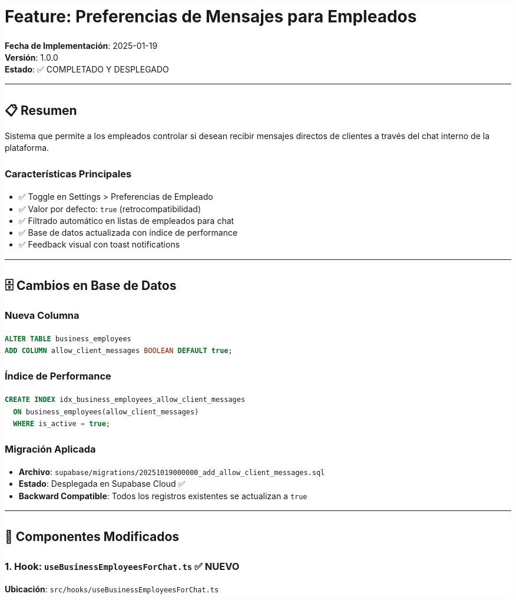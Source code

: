 # Feature: Preferencias de Mensajes para Empleados

**Fecha de Implementación**: 2025-01-19  
**Versión**: 1.0.0  
**Estado**: ✅ COMPLETADO Y DESPLEGADO

---

## 📋 Resumen

Sistema que permite a los empleados controlar si desean recibir mensajes directos de clientes a través del chat interno de la plataforma.

### Características Principales
- ✅ Toggle en Settings > Preferencias de Empleado
- ✅ Valor por defecto: `true` (retrocompatibilidad)
- ✅ Filtrado automático en listas de empleados para chat
- ✅ Base de datos actualizada con índice de performance
- ✅ Feedback visual con toast notifications

---

## 🗄️ Cambios en Base de Datos

### Nueva Columna
```sql
ALTER TABLE business_employees
ADD COLUMN allow_client_messages BOOLEAN DEFAULT true;
```

### Índice de Performance
```sql
CREATE INDEX idx_business_employees_allow_client_messages 
  ON business_employees(allow_client_messages) 
  WHERE is_active = true;
```

### Migración Aplicada
- **Archivo**: `supabase/migrations/20251019000000_add_allow_client_messages.sql`
- **Estado**: Desplegada en Supabase Cloud ✅
- **Backward Compatible**: Todos los registros existentes se actualizan a `true`

---

## 🔧 Componentes Modificados

### 1. Hook: `useBusinessEmployeesForChat.ts` ✅ NUEVO
**Ubicación**: `src/hooks/useBusinessEmployeesForChat.ts`
